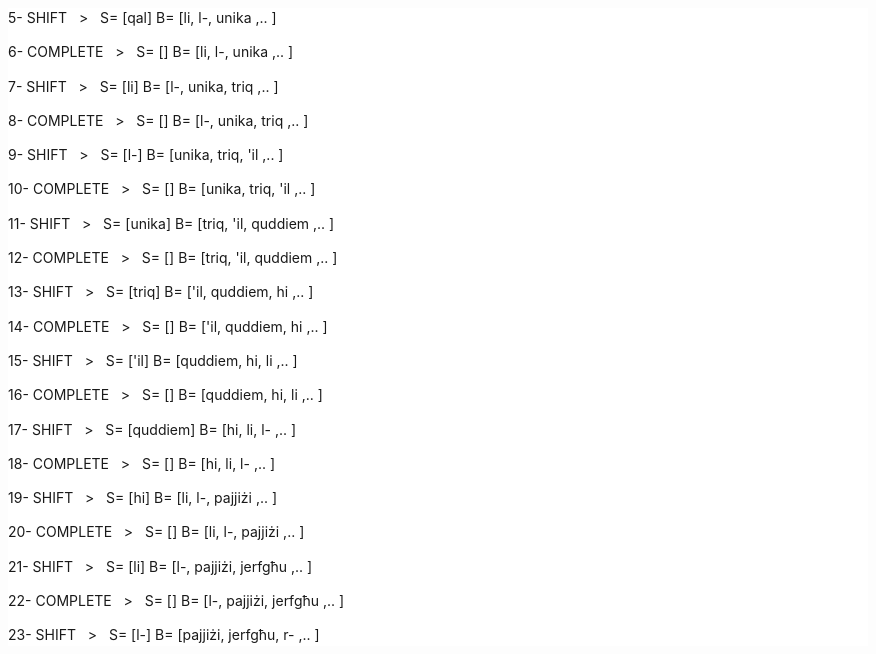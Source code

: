 

5- SHIFT&nbsp;&nbsp;&nbsp;>&nbsp;&nbsp;&nbsp;S= [qal]   B= [li, l-, unika ,.. ]



6- COMPLETE&nbsp;&nbsp;&nbsp;>&nbsp;&nbsp;&nbsp;S= []   B= [li, l-, unika ,.. ]



7- SHIFT&nbsp;&nbsp;&nbsp;>&nbsp;&nbsp;&nbsp;S= [li]   B= [l-, unika, triq ,.. ]



8- COMPLETE&nbsp;&nbsp;&nbsp;>&nbsp;&nbsp;&nbsp;S= []   B= [l-, unika, triq ,.. ]



9- SHIFT&nbsp;&nbsp;&nbsp;>&nbsp;&nbsp;&nbsp;S= [l-]   B= [unika, triq, 'il ,.. ]



10- COMPLETE&nbsp;&nbsp;&nbsp;>&nbsp;&nbsp;&nbsp;S= []   B= [unika, triq, 'il ,.. ]



11- SHIFT&nbsp;&nbsp;&nbsp;>&nbsp;&nbsp;&nbsp;S= [unika]   B= [triq, 'il, quddiem ,.. ]



12- COMPLETE&nbsp;&nbsp;&nbsp;>&nbsp;&nbsp;&nbsp;S= []   B= [triq, 'il, quddiem ,.. ]



13- SHIFT&nbsp;&nbsp;&nbsp;>&nbsp;&nbsp;&nbsp;S= [triq]   B= ['il, quddiem, hi ,.. ]



14- COMPLETE&nbsp;&nbsp;&nbsp;>&nbsp;&nbsp;&nbsp;S= []   B= ['il, quddiem, hi ,.. ]



15- SHIFT&nbsp;&nbsp;&nbsp;>&nbsp;&nbsp;&nbsp;S= ['il]   B= [quddiem, hi, li ,.. ]



16- COMPLETE&nbsp;&nbsp;&nbsp;>&nbsp;&nbsp;&nbsp;S= []   B= [quddiem, hi, li ,.. ]



17- SHIFT&nbsp;&nbsp;&nbsp;>&nbsp;&nbsp;&nbsp;S= [quddiem]   B= [hi, li, l- ,.. ]



18- COMPLETE&nbsp;&nbsp;&nbsp;>&nbsp;&nbsp;&nbsp;S= []   B= [hi, li, l- ,.. ]



19- SHIFT&nbsp;&nbsp;&nbsp;>&nbsp;&nbsp;&nbsp;S= [hi]   B= [li, l-, pajjiżi ,.. ]



20- COMPLETE&nbsp;&nbsp;&nbsp;>&nbsp;&nbsp;&nbsp;S= []   B= [li, l-, pajjiżi ,.. ]



21- SHIFT&nbsp;&nbsp;&nbsp;>&nbsp;&nbsp;&nbsp;S= [li]   B= [l-, pajjiżi, jerfgħu ,.. ]



22- COMPLETE&nbsp;&nbsp;&nbsp;>&nbsp;&nbsp;&nbsp;S= []   B= [l-, pajjiżi, jerfgħu ,.. ]



23- SHIFT&nbsp;&nbsp;&nbsp;>&nbsp;&nbsp;&nbsp;S= [l-]   B= [pajjiżi, jerfgħu, r- ,.. ]


